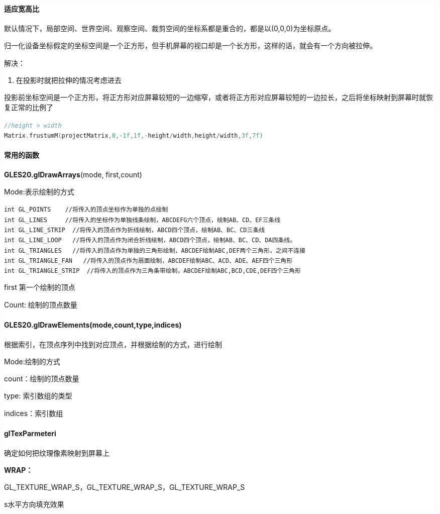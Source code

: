 #### 适应宽高比

默认情况下，局部空间、世界空间、观察空间、裁剪空间的坐标系都是重合的，都是以(0,0,0)为坐标原点。

归一化设备坐标假定的坐标空间是一个正方形，但手机屏幕的视口却是一个长方形，这样的话，就会有一个方向被拉伸。

解决：

1. 在投影时就把拉伸的情况考虑进去

投影前坐标空间是一个正方形，将正方形对应屏幕较短的一边缩窄，或者将正方形对应屏幕较短的一边拉长，之后将坐标映射到屏幕时就恢复正常的比例了

```kotlin
//height > width
Matrix.frustumM(projectMatrix,0,-1f,1f,-height/width,height/width,3f,7f)
```



#### 常用的函数

**GLES20.glDrawArrays**(mode, first,count)

Mode:表示绘制的方式

```
int GL_POINTS    //将传入的顶点坐标作为单独的点绘制
int GL_LINES     //将传入的坐标作为单独线条绘制，ABCDEFG六个顶点，绘制AB、CD、EF三条线
int GL_LINE_STRIP  //将传入的顶点作为折线绘制，ABCD四个顶点，绘制AB、BC、CD三条线
int GL_LINE_LOOP   //将传入的顶点作为闭合折线绘制，ABCD四个顶点，绘制AB、BC、CD、DA四条线。
int GL_TRIANGLES   //将传入的顶点作为单独的三角形绘制，ABCDEF绘制ABC,DEF两个三角形，之间不连接
int GL_TRIANGLE_FAN   //将传入的顶点作为扇面绘制，ABCDEF绘制ABC、ACD、ADE、AEF四个三角形
int GL_TRIANGLE_STRIP  //将传入的顶点作为三角条带绘制，ABCDEF绘制ABC,BCD,CDE,DEF四个三角形
```

first 第一个绘制的顶点

Count: 绘制的顶点数量



#### GLES20.glDrawElements(mode,count,type,indices)

根据索引，在顶点序列中找到对应顶点，并根据绘制的方式，进行绘制

Mode:绘制的方式

count：绘制的顶点数量

type: 索引数组的类型

indices：索引数组

#### glTexParmeteri

确定如何把纹理像素映射到屏幕上

**WRAP：**

GL_TEXTURE_WRAP_S，GL_TEXTURE_WRAP_S，GL_TEXTURE_WRAP_S

s水平方向填充效果

